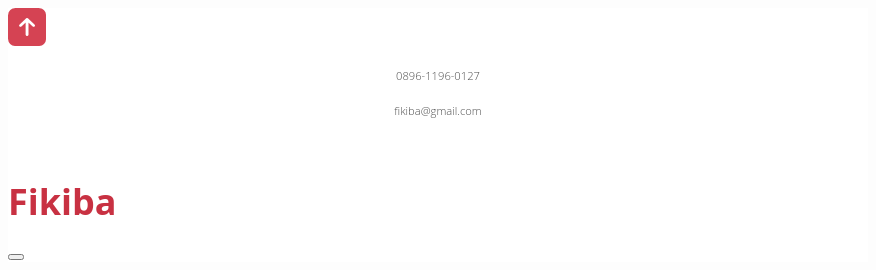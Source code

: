 <!DOCTYPE html>
<html>
<head>
<meta charset="utf-8">
<script type="text/javascript" src="jquery.js">
</script>
<script type="text/javascript" src="jquery-ui.min.js">
</script>
<script type="text/javascript" src="tt_slideshow.js">
</script>
<script type="text/javascript" src="bootstrap.min.js">
</script>
<script type="text/javascript" src="Customjs.js">
</script>
<script type="text/javascript" src="contactform.js">
</script>
<meta name="viewport" content="width=device-width, initial-scale=1">
<title>
Fikiba
</title>
<link rel="shortcut icon" type="image/x-icon" href="images/19.png">
<link rel="stylesheet"  href="bootstrap.css" type="text/css" media="screen"/>
<link rel="stylesheet"  href="style.css" type="text/css" media="screen"/>

<script type="text/javascript" src="totop.js">
</script>


</head>
<body class="Home">
<div class="totopshow">
<a href="#" class="back-to-top"><img alt="Back to Top" src="images/gototop0.png"/></a>
</div>
<div id="ttr_page" class="container">
<header id="ttr_header">
<div id="ttr_header_inner">
<div class="headerforeground01">
</div>
<div class="headerforeground02">
</div>
<div class="ttr_headershape01">
<div class="html_content"><p><span style="font-family:'Open Sans';font-weight:300;font-size:0.8em;color:rgba(78,78,78,1);">0896-1196-0127</span></p></div>
</div>
<div class="ttr_headershape02">
<div class="html_content"><p><span style="font-family:'Open Sans';font-weight:300;font-size:0.8em;color:rgba(78,78,78,1);">fikiba@gmail.com</span></p></div>
</div>
</div>
</header>
<nav id="ttr_menu" class="navbar-default navbar">
   <div id="ttr_menu_inner_in">
<div class="menuforeground">
</div>
<div class="ttr_menushape1">
<div class="html_content"><p><span style="font-family:'Open Sans';font-weight:700;font-size:2.571em;color:rgba(200,49,66,1);">Fikiba</span></p></div>
</div>
<div id="navigationmenu">
<div class="navbar-header">
<button id="nav-expander" data-target=".navbar-collapse" data-toggle="collapse" class="navbar-toggle" type="button">